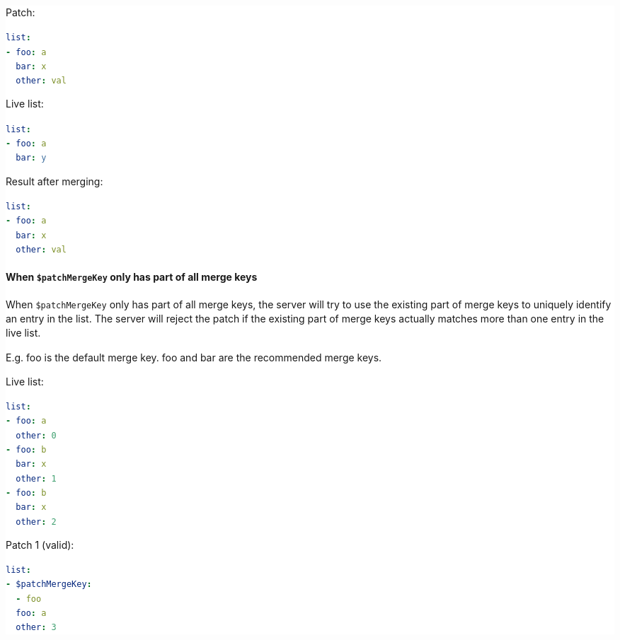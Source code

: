 Patch:
```yaml
list:
- foo: a
  bar: x
  other: val
```

Live list:
```yaml
list:
- foo: a
  bar: y
```

Result after merging:
```yaml
list:
- foo: a
  bar: x
  other: val
```

#### When `$patchMergeKey` only has part of all merge keys

When `$patchMergeKey` only has part of all merge keys,
the server will try to use the existing part of merge keys to uniquely identify an entry in the list.
The server will reject the patch if the existing part of merge keys actually matches more than one entry in the live list.

E.g.
foo is the default merge key.
foo and bar are the recommended merge keys.

Live list:
```yaml
list:
- foo: a
  other: 0
- foo: b
  bar: x
  other: 1
- foo: b
  bar: x
  other: 2
```

Patch 1 (valid):
```yaml
list:
- $patchMergeKey:
  - foo
  foo: a
  other: 3
```
